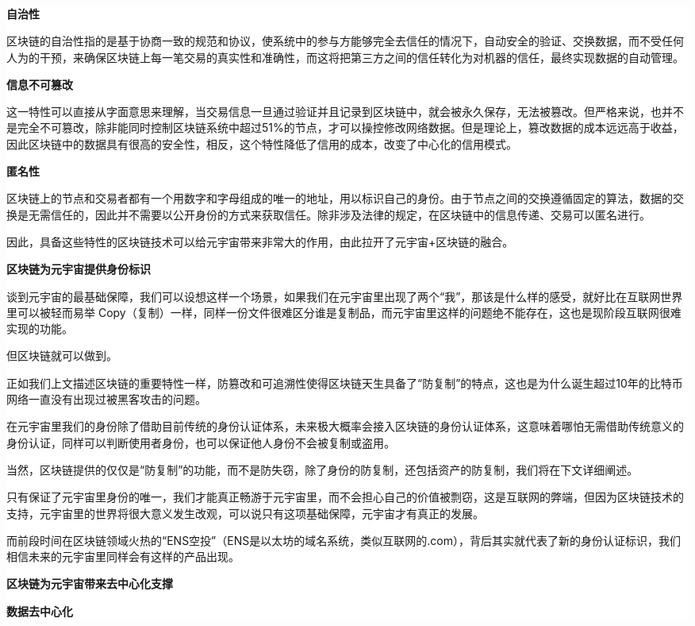 

**自治性**



区块链的自治性指的是基于协商一致的规范和协议，使系统中的参与方能够完全去信任的情况下，自动安全的验证、交换数据，而不受任何人为的干预，来确保区块链上每一笔交易的真实性和准确性，而这将把第三方之间的信任转化为对机器的信任，最终实现数据的自动管理。



**信息不可篡改**



这一特性可以直接从字面意思来理解，当交易信息一旦通过验证并且记录到区块链中，就会被永久保存，无法被篡改。但严格来说，也并不是完全不可篡改，除非能同时控制区块链系统中超过51%的节点，才可以操控修改网络数据。但是理论上，篡改数据的成本远远高于收益，因此区块链中的数据具有很高的安全性，相反，这个特性降低了信用的成本，改变了中心化的信用模式。



**匿名性**



区块链上的节点和交易者都有一个用数字和字母组成的唯一的地址，用以标识自己的身份。由于节点之间的交换遵循固定的算法，数据的交换是无需信任的，因此并不需要以公开身份的方式来获取信任。除非涉及法律的规定，在区块链中的信息传递、交易可以匿名进行。



因此，具备这些特性的区块链技术可以给元宇宙带来非常大的作用，由此拉开了元宇宙+区块链的融合。



**区块链为元宇宙提供身份标识**



谈到元宇宙的最基础保障，我们可以设想这样一个场景，如果我们在元宇宙里出现了两个“我”，那该是什么样的感受，就好比在互联网世界里可以被轻而易举 Copy（复制）一样，同样一份文件很难区分谁是复制品，而元宇宙里这样的问题绝不能存在，这也是现阶段互联网很难实现的功能。



但区块链就可以做到。



正如我们上文描述区块链的重要特性一样，防篡改和可追溯性使得区块链天生具备了“防复制”的特点，这也是为什么诞生超过10年的比特币网络一直没有出现过被黑客攻击的问题。



在元宇宙里我们的身份除了借助目前传统的身份认证体系，未来极大概率会接入区块链的身份认证体系，这意味着哪怕无需借助传统意义的身份认证，同样可以判断使用者身份，也可以保证他人身份不会被复制或盗用。



当然，区块链提供的仅仅是“防复制”的功能，而不是防失窃，除了身份的防复制，还包括资产的防复制，我们将在下文详细阐述。



只有保证了元宇宙里身份的唯一，我们才能真正畅游于元宇宙里，而不会担心自己的价值被剽窃，这是互联网的弊端，但因为区块链技术的支持，元宇宙里的世界将很大意义发生改观，可以说只有这项基础保障，元宇宙才有真正的发展。



而前段时间在区块链领域火热的“ENS空投”（ENS是以太坊的域名系统，类似互联网的.com），背后其实就代表了新的身份认证标识，我们相信未来的元宇宙里同样会有这样的产品出现。



**区块链为元宇宙带来去中心化支撑**



**数据去中心化**

